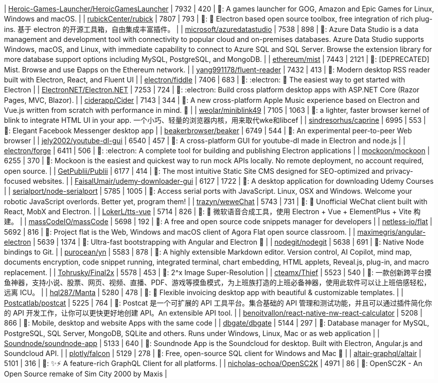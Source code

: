 | [Heroic-Games-Launcher/HeroicGamesLauncher](https://github.com/Heroic-Games-Launcher/HeroicGamesLauncher) | 7932 | 420 | 📝: A games launcher for GOG, Amazon and Epic Games for Linux, Windows and macOS. |
| [rubickCenter/rubick](https://github.com/rubickCenter/rubick) | 7807 | 793 | 📝: 🔧  Electron based open source toolbox, free integration of rich plug-ins. 基于 electron 的开源工具箱，自由集成丰富插件。 |
| [microsoft/azuredatastudio](https://github.com/microsoft/azuredatastudio) | 7538 | 898 | 📝: Azure Data Studio is a data management and development tool with connectivity to popular cloud and on-premises databases. Azure Data Studio supports Windows, macOS, and Linux, with immediate capability to connect to Azure SQL and SQL Server. Browse the extension library for more database support options including MySQL, PostgreSQL, and MongoDB. |
| [ethereum/mist](https://github.com/ethereum/mist) | 7443 | 2121 | 📝: [DEPRECATED] Mist. Browse and use Ðapps on the Ethereum network. |
| [yang991178/fluent-reader](https://github.com/yang991178/fluent-reader) | 7432 | 413 | 📝: Modern desktop RSS reader built with Electron, React, and Fluent UI |
| [electron/fiddle](https://github.com/electron/fiddle) | 7406 | 683 | 📝: :electron: 🚀 The easiest way to get started with Electron |
| [ElectronNET/Electron.NET](https://github.com/ElectronNET/Electron.NET) | 7253 | 724 | 📝: :electron: Build cross platform desktop apps with ASP.NET Core (Razor Pages, MVC, Blazor). |
| [ciderapp/Cider](https://github.com/ciderapp/Cider) | 7143 | 344 | 📝: A new cross-platform Apple Music experience based on Electron and Vue.js written from scratch with performance in mind. 🚀 |
| [weolar/miniblink49](https://github.com/weolar/miniblink49) | 7105 | 1063 | 📝: a lighter, faster browser kernel of blink to integrate HTML UI in your app. 一个小巧、轻量的浏览器内核，用来取代wke和libcef |
| [sindresorhus/caprine](https://github.com/sindresorhus/caprine) | 6995 | 553 | 📝: Elegant Facebook Messenger desktop app |
| [beakerbrowser/beaker](https://github.com/beakerbrowser/beaker) | 6749 | 544 | 📝: An experimental peer-to-peer Web browser |
| [jely2002/youtube-dl-gui](https://github.com/jely2002/youtube-dl-gui) | 6540 | 457 | 📝: A cross-platform GUI for youtube-dl made in Electron and node.js |
| [electron/forge](https://github.com/electron/forge) | 6411 | 506 | 📝: :electron: A complete tool for building and publishing Electron applications |
| [mockoon/mockoon](https://github.com/mockoon/mockoon) | 6255 | 370 | 📝: Mockoon is the easiest and quickest way to run mock APIs locally. No remote deployment, no account required, open source. |
| [GetPublii/Publii](https://github.com/GetPublii/Publii) | 6177 | 414 | 📝: The most intuitive Static Site CMS designed for SEO-optimized and privacy-focused websites. |
| [FaisalUmair/udemy-downloader-gui](https://github.com/FaisalUmair/udemy-downloader-gui) | 6127 | 1722 | 📝: A desktop application for downloading Udemy Courses |
| [serialport/node-serialport](https://github.com/serialport/node-serialport) | 5785 | 1005 | 📝: Access serial ports with JavaScript. Linux, OSX and Windows. Welcome your robotic JavaScript overlords. Better yet, program them! |
| [trazyn/weweChat](https://github.com/trazyn/weweChat) | 5743 | 731 | 📝: 💬 Unofficial WeChat client built with React, MobX and Electron. |
| [LokerL/tts-vue](https://github.com/LokerL/tts-vue) | 5714 | 826 | 📝: 🎤 微软语音合成工具，使用 Electron + Vue + ElementPlus + Vite 构建。 |
| [massCodeIO/massCode](https://github.com/massCodeIO/massCode) | 5698 | 192 | 📝: A free and open source code snippets manager for developers |
| [netless-io/flat](https://github.com/netless-io/flat) | 5692 | 816 | 📝: Project flat is the Web, Windows and macOS client of Agora Flat open source classroom. |
| [maximegris/angular-electron](https://github.com/maximegris/angular-electron) | 5639 | 1374 | 📝: Ultra-fast bootstrapping with Angular and Electron :speedboat: |
| [nodegit/nodegit](https://github.com/nodegit/nodegit) | 5638 | 691 | 📝: Native Node bindings to Git. |
| [purocean/yn](https://github.com/purocean/yn) | 5583 | 878 | 📝: A highly extensible Markdown editor. Version control, AI Copilot, mind map, documents encryption, code snippet running, integrated terminal, chart embedding, HTML applets, Reveal.js, plug-in, and macro replacement. |
| [Tohrusky/Final2x](https://github.com/Tohrusky/Final2x) | 5578 | 453 | 📝: 2^x Image Super-Resolution |
| [cteamx/Thief](https://github.com/cteamx/Thief) | 5523 | 540 | 📝: 一款创新跨平台摸鱼神器，支持小说、股票、网页、视频、直播、PDF、游戏等摸鱼模式，为上班族打造的上班必备神器，使用此软件可以让上班倍感轻松，远离 ICU。 |
| [hql287/Manta](https://github.com/hql287/Manta) | 5280 | 478 | 📝: 🎉 Flexible invoicing desktop app with beautiful & customizable templates. |
| [Postcatlab/postcat](https://github.com/Postcatlab/postcat) | 5225 | 764 | 📝: Postcat 是一个可扩展的 API 工具平台。集合基础的 API 管理和测试功能，并且可以通过插件简化你的 API 开发工作，让你可以更快更好地创建 API。An extensible API tool. |
| [benoitvallon/react-native-nw-react-calculator](https://github.com/benoitvallon/react-native-nw-react-calculator) | 5208 | 866 | 📝: Mobile, desktop and website Apps with the same code |
| [dbgate/dbgate](https://github.com/dbgate/dbgate) | 5144 | 297 | 📝: Database manager for MySQL, PostgreSQL, SQL Server, MongoDB, SQLite and others. Runs under Windows, Linux, Mac or as web application |
| [Soundnode/soundnode-app](https://github.com/Soundnode/soundnode-app) | 5133 | 640 | 📝: Soundnode App is the Soundcloud for desktop. Built with Electron, Angular.js and Soundcloud API. |
| [plotly/falcon](https://github.com/plotly/falcon) | 5129 | 278 | 📝: Free, open-source SQL client for Windows and Mac 🦅 |
| [altair-graphql/altair](https://github.com/altair-graphql/altair) | 5101 | 316 | 📝: ✨⚡️ A feature-rich GraphQL Client for all platforms. |
| [nicholas-ochoa/OpenSC2K](https://github.com/nicholas-ochoa/OpenSC2K) | 4971 | 86 | 📝: OpenSC2K - An Open Source remake of Sim City 2000 by Maxis |